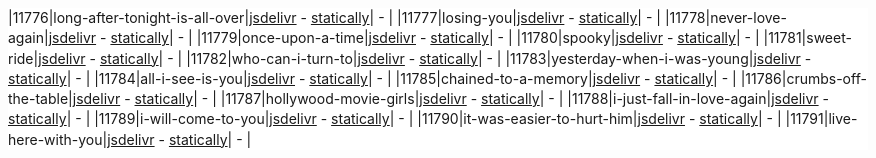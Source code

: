 |11776|long-after-tonight-is-all-over|[jsdelivr](https://cdn.jsdelivr.net/gh/dbchord/c1-1-3/10001-15000/11501-12000/long-after-tonight-is-all-over.webp) - [statically](https://cdn.statically.io/gh/dbchord/c1-1-3/i/10001-15000/11501-12000/long-after-tonight-is-all-over.webp)| - |
|11777|losing-you|[jsdelivr](https://cdn.jsdelivr.net/gh/dbchord/c1-1-3/10001-15000/11501-12000/losing-you.webp) - [statically](https://cdn.statically.io/gh/dbchord/c1-1-3/i/10001-15000/11501-12000/losing-you.webp)| - |
|11778|never-love-again|[jsdelivr](https://cdn.jsdelivr.net/gh/dbchord/c1-1-3/10001-15000/11501-12000/never-love-again.webp) - [statically](https://cdn.statically.io/gh/dbchord/c1-1-3/i/10001-15000/11501-12000/never-love-again.webp)| - |
|11779|once-upon-a-time|[jsdelivr](https://cdn.jsdelivr.net/gh/dbchord/c1-1-3/10001-15000/11501-12000/once-upon-a-time.webp) - [statically](https://cdn.statically.io/gh/dbchord/c1-1-3/i/10001-15000/11501-12000/once-upon-a-time.webp)| - |
|11780|spooky|[jsdelivr](https://cdn.jsdelivr.net/gh/dbchord/c1-1-3/10001-15000/11501-12000/spooky.webp) - [statically](https://cdn.statically.io/gh/dbchord/c1-1-3/i/10001-15000/11501-12000/spooky.webp)| - |
|11781|sweet-ride|[jsdelivr](https://cdn.jsdelivr.net/gh/dbchord/c1-1-3/10001-15000/11501-12000/sweet-ride.webp) - [statically](https://cdn.statically.io/gh/dbchord/c1-1-3/i/10001-15000/11501-12000/sweet-ride.webp)| - |
|11782|who-can-i-turn-to|[jsdelivr](https://cdn.jsdelivr.net/gh/dbchord/c1-1-3/10001-15000/11501-12000/who-can-i-turn-to.webp) - [statically](https://cdn.statically.io/gh/dbchord/c1-1-3/i/10001-15000/11501-12000/who-can-i-turn-to.webp)| - |
|11783|yesterday-when-i-was-young|[jsdelivr](https://cdn.jsdelivr.net/gh/dbchord/c1-1-3/10001-15000/11501-12000/yesterday-when-i-was-young.webp) - [statically](https://cdn.statically.io/gh/dbchord/c1-1-3/i/10001-15000/11501-12000/yesterday-when-i-was-young.webp)| - |
|11784|all-i-see-is-you|[jsdelivr](https://cdn.jsdelivr.net/gh/dbchord/c1-1-3/10001-15000/11501-12000/all-i-see-is-you.webp) - [statically](https://cdn.statically.io/gh/dbchord/c1-1-3/i/10001-15000/11501-12000/all-i-see-is-you.webp)| - |
|11785|chained-to-a-memory|[jsdelivr](https://cdn.jsdelivr.net/gh/dbchord/c1-1-3/10001-15000/11501-12000/chained-to-a-memory.webp) - [statically](https://cdn.statically.io/gh/dbchord/c1-1-3/i/10001-15000/11501-12000/chained-to-a-memory.webp)| - |
|11786|crumbs-off-the-table|[jsdelivr](https://cdn.jsdelivr.net/gh/dbchord/c1-1-3/10001-15000/11501-12000/crumbs-off-the-table.webp) - [statically](https://cdn.statically.io/gh/dbchord/c1-1-3/i/10001-15000/11501-12000/crumbs-off-the-table.webp)| - |
|11787|hollywood-movie-girls|[jsdelivr](https://cdn.jsdelivr.net/gh/dbchord/c1-1-3/10001-15000/11501-12000/hollywood-movie-girls.webp) - [statically](https://cdn.statically.io/gh/dbchord/c1-1-3/i/10001-15000/11501-12000/hollywood-movie-girls.webp)| - |
|11788|i-just-fall-in-love-again|[jsdelivr](https://cdn.jsdelivr.net/gh/dbchord/c1-1-3/10001-15000/11501-12000/i-just-fall-in-love-again.webp) - [statically](https://cdn.statically.io/gh/dbchord/c1-1-3/i/10001-15000/11501-12000/i-just-fall-in-love-again.webp)| - |
|11789|i-will-come-to-you|[jsdelivr](https://cdn.jsdelivr.net/gh/dbchord/c1-1-3/10001-15000/11501-12000/i-will-come-to-you.webp) - [statically](https://cdn.statically.io/gh/dbchord/c1-1-3/i/10001-15000/11501-12000/i-will-come-to-you.webp)| - |
|11790|it-was-easier-to-hurt-him|[jsdelivr](https://cdn.jsdelivr.net/gh/dbchord/c1-1-3/10001-15000/11501-12000/it-was-easier-to-hurt-him.webp) - [statically](https://cdn.statically.io/gh/dbchord/c1-1-3/i/10001-15000/11501-12000/it-was-easier-to-hurt-him.webp)| - |
|11791|live-here-with-you|[jsdelivr](https://cdn.jsdelivr.net/gh/dbchord/c1-1-3/10001-15000/11501-12000/live-here-with-you.webp) - [statically](https://cdn.statically.io/gh/dbchord/c1-1-3/i/10001-15000/11501-12000/live-here-with-you.webp)| - |
